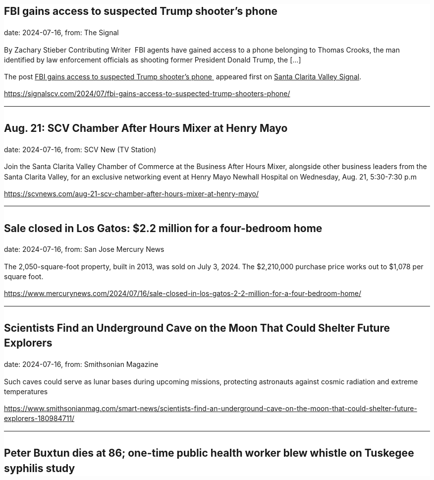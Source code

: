 ## FBI gains access to suspected Trump shooter’s phone

date: 2024-07-16, from: The Signal

<p>By Zachary Stieber&#160;Contributing Writer&#160; FBI agents have gained access to a phone belonging to Thomas Crooks, the man identified by law enforcement officials as shooting former President Donald Trump, the [&#8230;]</p>
<p>The post <a href="https://signalscv.com/2024/07/fbi-gains-access-to-suspected-trump-shooters-phone/">FBI gains access to suspected Trump shooter’s phone </a> appeared first on <a href="https://signalscv.com">Santa Clarita Valley Signal</a>.</p>
 

<https://signalscv.com/2024/07/fbi-gains-access-to-suspected-trump-shooters-phone/>

---

## Aug. 21: SCV Chamber After Hours Mixer at Henry Mayo

date: 2024-07-16, from: SCV New (TV Station)

Join the Santa Clarita Valley Chamber of Commerce at the Business After Hours Mixer, alongside other business leaders from the Santa Clarita Valley, for an exclusive networking event at Henry Mayo Newhall Hospital on Wednesday, Aug. 21, 5:30-7:30 p.m 

<https://scvnews.com/aug-21-scv-chamber-after-hours-mixer-at-henry-mayo/>

---

## Sale closed in Los Gatos: $2.2 million for a four-bedroom home

date: 2024-07-16, from: San Jose Mercury News

The 2,050-square-foot property, built in 2013, was sold on July 3, 2024. The $2,210,000 purchase price works out to $1,078 per square foot. 

<https://www.mercurynews.com/2024/07/16/sale-closed-in-los-gatos-2-2-million-for-a-four-bedroom-home/>

---

## Scientists Find an Underground Cave on the Moon That Could Shelter Future Explorers

date: 2024-07-16, from: Smithsonian Magazine

Such caves could serve as lunar bases during upcoming missions, protecting astronauts against cosmic radiation and extreme temperatures 

<https://www.smithsonianmag.com/smart-news/scientists-find-an-underground-cave-on-the-moon-that-could-shelter-future-explorers-180984711/>

---

## Peter Buxtun dies at 86; one-time public health worker blew whistle on Tuskegee syphilis study
